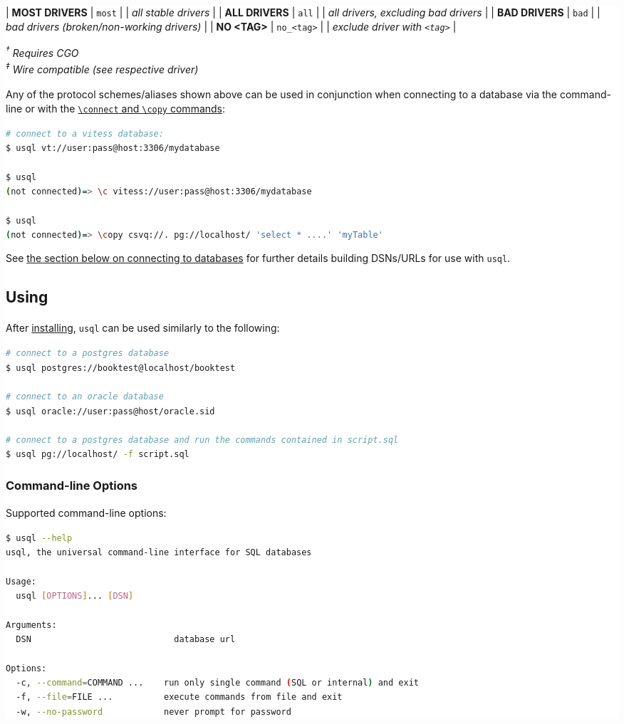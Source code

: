 | **MOST DRIVERS**     | `most`          |                                                 | _all stable drivers_                                                        |
| **ALL DRIVERS**      | `all`           |                                                 | _all drivers, excluding bad drivers_                                        |
| **BAD DRIVERS**      | `bad`           |                                                 | _bad drivers (broken/non-working drivers)_                                  |
| **NO &lt;TAG&gt;**   | `no_<tag>`      |                                                 | _exclude driver with `<tag>`_                                               |

[d-adodb]: https://github.com/mattn/go-adodb
[d-athena]: https://github.com/uber/athenadriver
[d-avatica]: https://github.com/apache/calcite-avatica-go
[d-bigquery]: https://github.com/go-gorm/bigquery
[d-cassandra]: https://github.com/MichaelS11/go-cql-driver
[d-clickhouse]: https://github.com/ClickHouse/clickhouse-go
[d-cosmos]: https://github.com/btnguyen2k/gocosmos
[d-couchbase]: https://github.com/couchbase/go_n1ql
[d-csvq]: https://github.com/mithrandie/csvq-driver
[d-databend]: https://github.com/databendcloud/databend-go
[d-duckdb]: https://github.com/marcboeker/go-duckdb
[d-exasol]: https://github.com/exasol/exasol-driver-go
[d-firebird]: https://github.com/nakagami/firebirdsql
[d-flightsql]: https://github.com/apache/arrow/tree/main/go/arrow/flight/flightsql/driver
[d-genji]: https://github.com/genjidb/genji
[d-godror]: https://github.com/godror/godror
[d-h2]: https://github.com/jmrobles/h2go
[d-hive]: https://github.com/sql-machine-learning/gohive
[d-ignite]: https://github.com/amsokol/ignite-go-client
[d-impala]: https://github.com/bippio/go-impala
[d-maxcompute]: https://github.com/sql-machine-learning/gomaxcompute
[d-moderncsqlite]: https://gitlab.com/cznic/sqlite
[d-mymysql]: https://github.com/ziutek/mymysql
[d-mysql]: https://github.com/go-sql-driver/mysql
[d-netezza]: https://github.com/IBM/nzgo
[d-odbc]: https://github.com/alexbrainman/odbc
[d-oracle]: https://github.com/sijms/go-ora
[d-ots]: https://github.com/aliyun/aliyun-tablestore-go-sql-driver
[d-pgx]: https://github.com/jackc/pgx
[d-postgres]: https://github.com/lib/pq
[d-presto]: https://github.com/prestodb/presto-go-client
[d-ql]: https://gitlab.com/cznic/ql
[d-sapase]: https://github.com/thda/tds
[d-saphana]: https://github.com/SAP/go-hdb
[d-snowflake]: https://github.com/snowflakedb/gosnowflake
[d-spanner]: https://github.com/googleapis/go-sql-spanner
[d-sqlite3]: https://github.com/mattn/go-sqlite3
[d-sqlserver]: https://github.com/microsoft/go-mssqldb
[d-trino]: https://github.com/trinodb/trino-go-client
[d-vertica]: https://github.com/vertica/vertica-sql-go
[d-voltdb]: https://github.com/VoltDB/voltdb-client-go


[f-cgo]: #f-cgo "Requires CGO"
[f-wire]: #f-wire "Wire compatible"

<p>
  <i>
    <a id="f-cgo"><sup>†</sup> Requires CGO</a><br>
    <a id="f-wire"><sup>‡</sup> Wire compatible (see respective driver)</a>
  </i>
</p>

Any of the protocol schemes/aliases shown above can be used in conjunction when
connecting to a database via the command-line or with the [`\connect` and
`\copy` commands][commands]:

```sh
# connect to a vitess database:
$ usql vt://user:pass@host:3306/mydatabase

$ usql
(not connected)=> \c vitess://user:pass@host:3306/mydatabase

$ usql
(not connected)=> \copy csvq://. pg://localhost/ 'select * ....' 'myTable'
```

See [the section below on connecting to databases][connecting] for further
details building DSNs/URLs for use with `usql`.

## Using

After [installing][], `usql` can be used similarly to the following:

```sh
# connect to a postgres database
$ usql postgres://booktest@localhost/booktest

# connect to an oracle database
$ usql oracle://user:pass@host/oracle.sid

# connect to a postgres database and run the commands contained in script.sql
$ usql pg://localhost/ -f script.sql
```

### Command-line Options

Supported command-line options:

```sh
$ usql --help
usql, the universal command-line interface for SQL databases

Usage:
  usql [OPTIONS]... [DSN]

Arguments:
  DSN                            database url

Options:
  -c, --command=COMMAND ...    run only single command (SQL or internal) and exit
  -f, --file=FILE ...          execute commands from file and exit
  -w, --no-password            never prompt for password
```

[usql-ci]: https://github.com/xo/usql/actions/workflows/test.yml "Test CI"
[usql-ci-status]: https://github.com/xo/usql/actions/workflows/test.yml/badge.svg "Test CI"
[goref-usql]: https://pkg.go.dev/github.com/xo/usql "Go Reference"
[goref-usql-status]: https://pkg.go.dev/badge/github.com/xo/usql.svg "Go Reference"
[release-status]: https://img.shields.io/github/v/release/xo/usql?display_name=tag&sort=semver "Latest Release"
[discord]: https://discord.gg/WDWAgXwJqN "Discord Discussion"
[discord-status]: https://img.shields.io/discord/829150509658013727.svg?label=Discord&logo=Discord&colorB=7289da&style=flat-square "Discord Discussion"
[installing]: #installing "Installing"
[databases]: #database-support "Database Support"
[releases]: https://github.com/xo/usql/releases "Releases"
[via Release]: #installing-via-release
[via Homebrew]: #installing-via-homebrew-macos-and-linux
[via AUR]: #installing-via-aur-arch-linux
[via Scoop]: #installing-via-scoop-windows
[via Go]: #installing-via-go
[f-path]: #f-path "URL Paths for Databases"
[f-ts]: #f-ts "Timestamp Value"
[dburl]: https://github.com/xo/dburl
[dburl-schemes]: https://github.com/xo/dburl#protocol-schemes-and-aliases
[go-time]: https://golang.org/pkg/time/#pkg-constants
[go-sql]: https://golang.org/pkg/database/sql/
[homebrew]: https://brew.sh/
[xo]: https://github.com/xo/xo
[xo-tap]: https://github.com/xo/homebrew-xo
[chroma]: https://github.com/alecthomas/chroma
[chroma-formatter]: https://github.com/alecthomas/chroma#formatters
[chroma-style]: https://xyproto.github.io/splash/docs/all.html
[help-wanted]: https://github.com/xo/usql/issues?q=is:open+is:issue+label:%22help+wanted%22
[aur]: https://aur.archlinux.org/packages/usql
[yay]: https://github.com/Jguer/yay
[arch-makepkg]: https://wiki.archlinux.org/title/makepkg
[backticks]: #backticks "Backticks"
[commands]: #backslash-commands "Commands"
[completion]: #context-completion "Context Completion"
[connecting]: #connecting-to-databases "Connecting to Databases"
[contributing]: #contributing "Contributing"
[copying]: #copying-between-databases "Copying Between Databases"
[highlighting]: #syntax-highlighting "Syntax Highlighting"
[timefmt]: #time-formatting "Time Formatting"
[usqlpass]: #passwords "Passwords"
[usqlrc]: #runtime-configuration-rc-file "Runtime Configuration File"
[variables]: #variables-and-interpolation "Variable Interpolation"